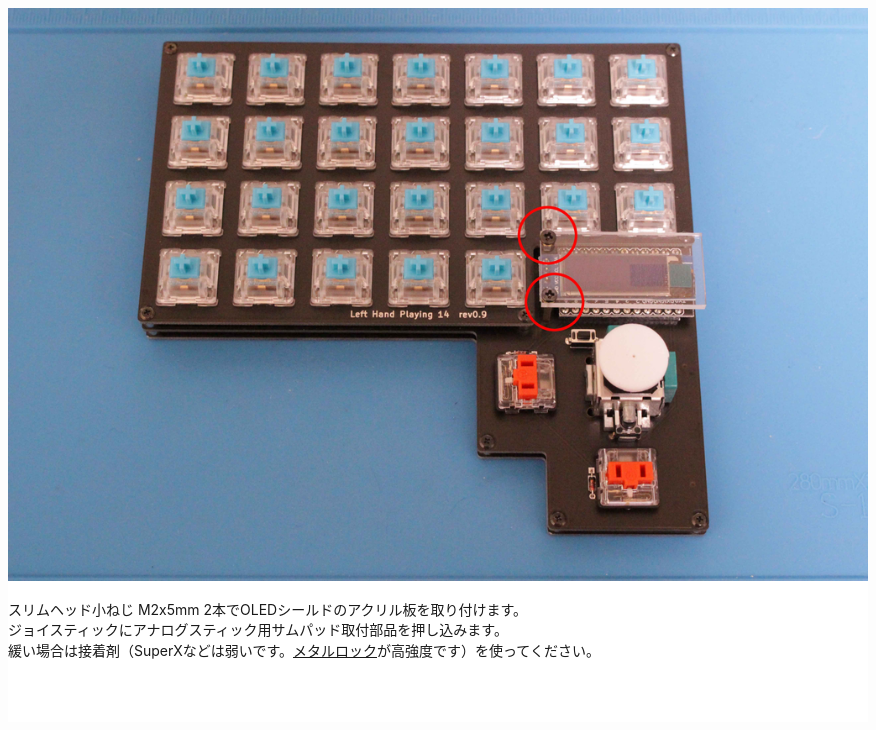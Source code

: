 ![](./images/IMG_0471.JPG)

スリムヘッド小ねじ M2x5mm 2本でOLEDシールドのアクリル板を取り付けます。  
ジョイスティックにアナログスティック用サムパッド取付部品を押し込みます。  
緩い場合は接着剤（SuperXなどは弱いです。[メタルロック](https://www.cemedine.co.jp/home/adhesive/acrylic/metallock.html)が高強度です）を使ってください。  
<br>
<br>
<br>

